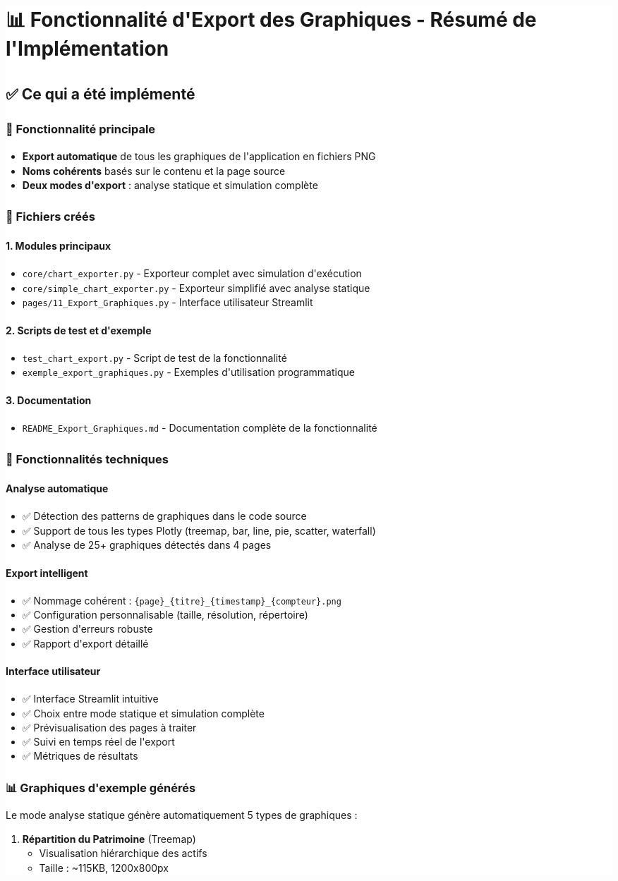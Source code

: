 # 📊 Fonctionnalité d'Export des Graphiques - Résumé de l'Implémentation

## ✅ Ce qui a été implémenté

### 🎯 Fonctionnalité principale
- **Export automatique** de tous les graphiques de l'application en fichiers PNG
- **Noms cohérents** basés sur le contenu et la page source
- **Deux modes d'export** : analyse statique et simulation complète

### 📁 Fichiers créés

#### 1. Modules principaux
- `core/chart_exporter.py` - Exporteur complet avec simulation d'exécution
- `core/simple_chart_exporter.py` - Exporteur simplifié avec analyse statique
- `pages/11_Export_Graphiques.py` - Interface utilisateur Streamlit

#### 2. Scripts de test et d'exemple
- `test_chart_export.py` - Script de test de la fonctionnalité
- `exemple_export_graphiques.py` - Exemples d'utilisation programmatique

#### 3. Documentation
- `README_Export_Graphiques.md` - Documentation complète de la fonctionnalité

### 🔧 Fonctionnalités techniques

#### Analyse automatique
- ✅ Détection des patterns de graphiques dans le code source
- ✅ Support de tous les types Plotly (treemap, bar, line, pie, scatter, waterfall)
- ✅ Analyse de 25+ graphiques détectés dans 4 pages

#### Export intelligent
- ✅ Nommage cohérent : `{page}_{titre}_{timestamp}_{compteur}.png`
- ✅ Configuration personnalisable (taille, résolution, répertoire)
- ✅ Gestion d'erreurs robuste
- ✅ Rapport d'export détaillé

#### Interface utilisateur
- ✅ Interface Streamlit intuitive
- ✅ Choix entre mode statique et simulation complète
- ✅ Prévisualisation des pages à traiter
- ✅ Suivi en temps réel de l'export
- ✅ Métriques de résultats

### 📊 Graphiques d'exemple générés

Le mode analyse statique génère automatiquement 5 types de graphiques :

1. **Répartition du Patrimoine** (Treemap)
   - Visualisation hiérarchique des actifs
   - Taille : ~115KB, 1200x800px

